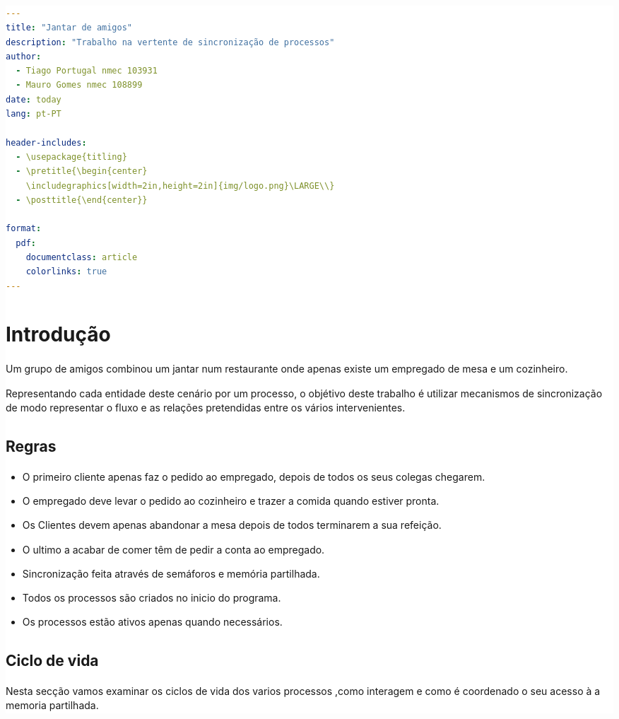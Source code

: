 ```yaml
---
title: "Jantar de amigos"
description: "Trabalho na vertente de sincronização de processos"
author: 
  - Tiago Portugal nmec 103931
  - Mauro Gomes nmec 108899
date: today
lang: pt-PT

header-includes:
  - \usepackage{titling}
  - \pretitle{\begin{center}
    \includegraphics[width=2in,height=2in]{img/logo.png}\LARGE\\}
  - \posttitle{\end{center}}

format: 
  pdf: 
    documentclass: article
    colorlinks: true
---
```


# Introdução

Um grupo de amigos combinou um jantar num restaurante onde apenas existe um empregado de mesa e um cozinheiro.

Representando cada entidade deste cenário por um processo, o objétivo deste trabalho é utilizar mecanismos de sincronização de modo representar o fluxo e as relações pretendidas entre os vários intervenientes.

## Regras

- O primeiro cliente apenas faz o pedido ao empregado, depois de todos os seus colegas chegarem.

- O empregado deve levar o pedido ao cozinheiro e trazer a comida quando estiver pronta.

- Os Clientes devem apenas abandonar a mesa depois de todos terminarem a sua refeição.

- O ultimo a acabar de comer têm de pedir a conta ao empregado.

- Sincronização feita através de semáforos e memória partilhada.

- Todos os processos são criados no inicio do programa.

- Os processos estão ativos apenas quando necessários.

## Ciclo de vida

Nesta secção vamos examinar os ciclos de vida dos varios processos ,como interagem e como é coordenado o seu acesso à a memoria partilhada.
